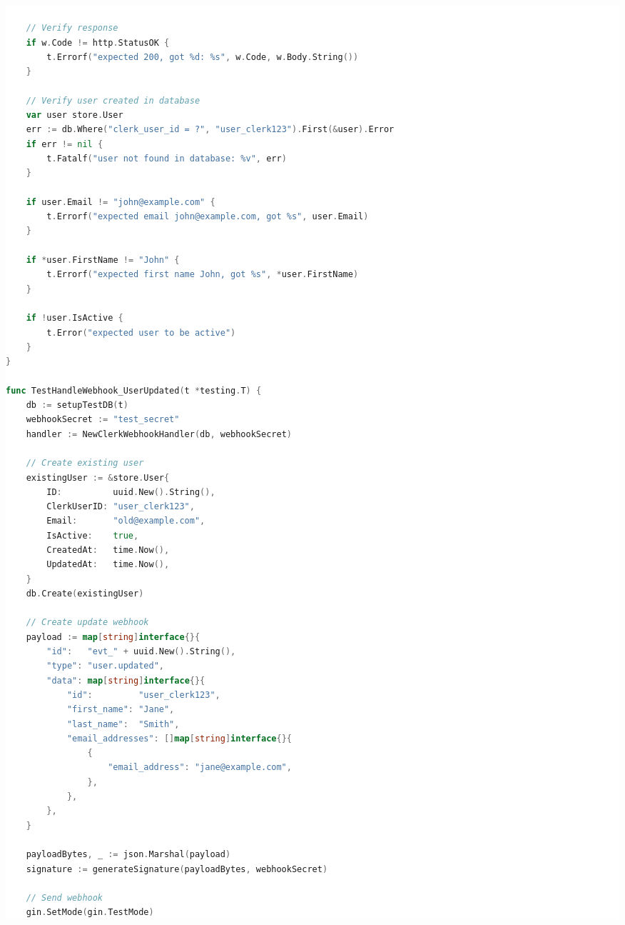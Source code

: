 ```go
    
    // Verify response
    if w.Code != http.StatusOK {
        t.Errorf("expected 200, got %d: %s", w.Code, w.Body.String())
    }
    
    // Verify user created in database
    var user store.User
    err := db.Where("clerk_user_id = ?", "user_clerk123").First(&user).Error
    if err != nil {
        t.Fatalf("user not found in database: %v", err)
    }
    
    if user.Email != "john@example.com" {
        t.Errorf("expected email john@example.com, got %s", user.Email)
    }
    
    if *user.FirstName != "John" {
        t.Errorf("expected first name John, got %s", *user.FirstName)
    }
    
    if !user.IsActive {
        t.Error("expected user to be active")
    }
}

func TestHandleWebhook_UserUpdated(t *testing.T) {
    db := setupTestDB(t)
    webhookSecret := "test_secret"
    handler := NewClerkWebhookHandler(db, webhookSecret)
    
    // Create existing user
    existingUser := &store.User{
        ID:          uuid.New().String(),
        ClerkUserID: "user_clerk123",
        Email:       "old@example.com",
        IsActive:    true,
        CreatedAt:   time.Now(),
        UpdatedAt:   time.Now(),
    }
    db.Create(existingUser)
    
    // Create update webhook
    payload := map[string]interface{}{
        "id":   "evt_" + uuid.New().String(),
        "type": "user.updated",
        "data": map[string]interface{}{
            "id":         "user_clerk123",
            "first_name": "Jane",
            "last_name":  "Smith",
            "email_addresses": []map[string]interface{}{
                {
                    "email_address": "jane@example.com",
                },
            },
        },
    }
    
    payloadBytes, _ := json.Marshal(payload)
    signature := generateSignature(payloadBytes, webhookSecret)
    
    // Send webhook
    gin.SetMode(gin.TestMode)
```